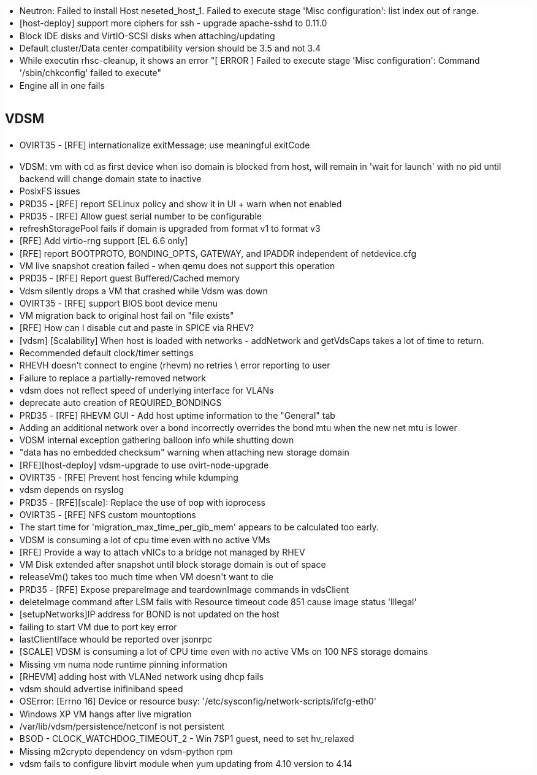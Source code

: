 - Neutron: Failed to install Host neseted_host_1. Failed to execute stage 'Misc configuration': list index out of range.
 - [host-deploy] support more ciphers for ssh - upgrade apache-sshd to 0.11.0
 - Block IDE disks and VirtIO-SCSI disks when attaching/updating
 - Default cluster/Data center compatibility version should be 3.5 and not 3.4
 - While executin rhsc-cleanup, it shows an error "[ ERROR ] Failed to execute stage 'Misc configuration': Command '/sbin/chkconfig' failed to execute"
 - Engine all in one fails

## VDSM

* OVIRT35 - [RFE] internationalize exitMessage; use meaningful exitCode
 - VDSM: vm with cd as first device when iso domain is blocked from host, will remain in 'wait for launch' with no pid until backend will change domain state to inactive
 - PosixFS issues
 - PRD35 - [RFE] report SELinux policy and show it in UI + warn when not enabled
 - PRD35 - [RFE] Allow guest serial number to be configurable
 - refreshStoragePool fails if domain is upgraded from format v1 to format v3
 - [RFE] Add virtio-rng support [EL 6.6 only]
 - [RFE] report BOOTPROTO, BONDING_OPTS, GATEWAY, and IPADDR independent of netdevice.cfg
 - VM live snapshot creation failed - when qemu does not support this operation
 - PRD35 - [RFE] Report guest Buffered/Cached memory
 - Vdsm silently drops a VM that crashed while Vdsm was down
 - OVIRT35 - [RFE] support BIOS boot device menu
 - VM migration back to original host fail on "file exists"
 - [RFE] How can I disable cut and paste in SPICE via RHEV?
 - [vdsm] [Scalability] When host is loaded with networks - addNetwork and getVdsCaps takes a lot of time to return.
 - Recommended default clock/timer settings
 - RHEVH doesn't connect to engine (rhevm) no retries \\ error reporting to user
 - Failure to replace a partially-removed network
 - vdsm does not reflect speed of underlying interface for VLANs
 - deprecate auto creation of REQUIRED_BONDINGS
 - PRD35 - [RFE] RHEVM GUI - Add host uptime information to the "General" tab
 - Adding an additional network over a bond incorrectly overrides the bond mtu when the new net mtu is lower
 - VDSM internal exception gathering balloon info while shutting down
 - "data has no embedded checksum" warning when attaching new storage domain
 - [RFE][host-deploy] vdsm-upgrade to use ovirt-node-upgrade
 - OVIRT35 - [RFE] Prevent host fencing while kdumping
 - vdsm depends on rsyslog
 - PRD35 - [RFE][scale]: Replace the use of oop with ioprocess
 - OVIRT35 - [RFE] NFS custom mountoptions
 - The start time for 'migration_max_time_per_gib_mem' appears to be calculated too early.
 - VDSM is consuming a lot of cpu time even with no active VMs
 - [RFE] Provide a way to attach vNICs to a bridge not managed by RHEV
 - VM Disk extended after snapshot until block storage domain is out of space
 - releaseVm() takes too much time when VM doesn't want to die
 - PRD35 - [RFE] Expose prepareImage and teardownImage commands in vdsClient
 - deleteImage command after LSM fails with Resource timeout code 851 cause image status 'Illegal'
 - [setupNetworks]IP address for BOND is not updated on the host
 - failing to start VM due to port key error
 - lastClientIface whould be reported over jsonrpc
 - [SCALE] VDSM is consuming a lot of CPU time even with no active VMs on 100 NFS storage domains
 - Missing vm numa node runtime pinning information
 - [RHEVM] adding host with VLANed network using dhcp fails
 - vdsm should advertise inifiniband speed
 - OSError: [Errno 16] Device or resource busy: '/etc/sysconfig/network-scripts/ifcfg-eth0'
 - Windows XP VM hangs after live migration
 - /var/lib/vdsm/persistence/netconf is not persistent
 - BSOD - CLOCK_WATCHDOG_TIMEOUT_2 - Win 7SP1 guest, need to set hv_relaxed
 - Missing m2crypto dependency on vdsm-python rpm
 - vdsm fails to configure libvirt module when yum updating from 4.10 version to 4.14
